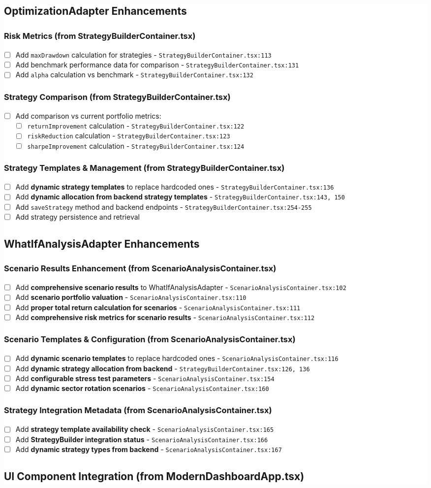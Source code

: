 ## OptimizationAdapter Enhancements

### Risk Metrics (from StrategyBuilderContainer.tsx)
- [ ] Add `maxDrawdown` calculation for strategies - `StrategyBuilderContainer.tsx:113`
- [ ] Add benchmark performance data for comparison - `StrategyBuilderContainer.tsx:131`
- [ ] Add `alpha` calculation vs benchmark - `StrategyBuilderContainer.tsx:132`

### Strategy Comparison (from StrategyBuilderContainer.tsx)
- [ ] Add comparison vs current portfolio metrics:
  - [ ] `returnImprovement` calculation - `StrategyBuilderContainer.tsx:122`
  - [ ] `riskReduction` calculation - `StrategyBuilderContainer.tsx:123`
  - [ ] `sharpeImprovement` calculation - `StrategyBuilderContainer.tsx:124`

### Strategy Templates & Management (from StrategyBuilderContainer.tsx)
- [ ] Add **dynamic strategy templates** to replace hardcoded ones - `StrategyBuilderContainer.tsx:136`
- [ ] Add **dynamic allocation from backend strategy templates** - `StrategyBuilderContainer.tsx:143, 150`
- [ ] Add `saveStrategy` method and backend endpoints - `StrategyBuilderContainer.tsx:254-255`
- [ ] Add strategy persistence and retrieval

## WhatIfAnalysisAdapter Enhancements

### Scenario Results Enhancement (from ScenarioAnalysisContainer.tsx)
- [ ] Add **comprehensive scenario results** to WhatIfAnalysisAdapter - `ScenarioAnalysisContainer.tsx:102`
- [ ] Add **scenario portfolio valuation** - `ScenarioAnalysisContainer.tsx:110`
- [ ] Add **proper total return calculation for scenarios** - `ScenarioAnalysisContainer.tsx:111`
- [ ] Add **comprehensive risk metrics for scenario results** - `ScenarioAnalysisContainer.tsx:112`

### Scenario Templates & Configuration (from ScenarioAnalysisContainer.tsx)
- [ ] Add **dynamic scenario templates** to replace hardcoded ones - `ScenarioAnalysisContainer.tsx:116`
- [ ] Add **dynamic strategy allocation from backend** - `StrategyBuilderContainer.tsx:126, 136`
- [ ] Add **configurable stress test parameters** - `ScenarioAnalysisContainer.tsx:154`
- [ ] Add **dynamic sector rotation scenarios** - `ScenarioAnalysisContainer.tsx:160`

### Strategy Integration Metadata (from ScenarioAnalysisContainer.tsx)
- [ ] Add **strategy template availability check** - `ScenarioAnalysisContainer.tsx:165`
- [ ] Add **StrategyBuilder integration status** - `ScenarioAnalysisContainer.tsx:166`
- [ ] Add **dynamic strategy types from backend** - `ScenarioAnalysisContainer.tsx:167`

## UI Component Integration (from ModernDashboardApp.tsx)
